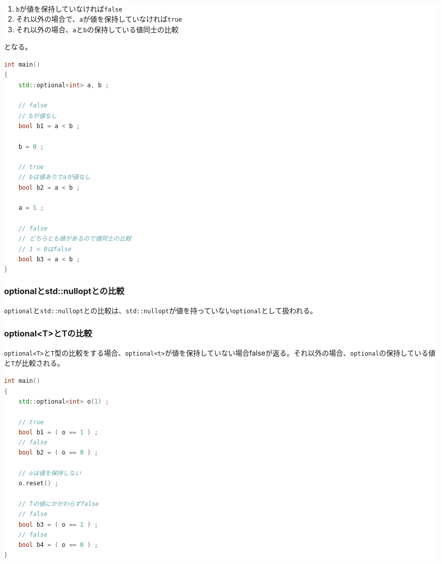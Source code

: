 1. `b`が値を保持していなければ`false`
2. それ以外の場合で、`a`が値を保持していなければ`true`
3. それ以外の場合、`a`と`b`の保持している値同士の比較

となる。

~~~cpp
int main()
{
    std::optional<int> a, b ;

    // false
    // bが値なし
    bool b1 = a < b ;

    b = 0 ;

    // true
    // bは値ありでaが値なし
    bool b2 = a < b ;

    a = 1 ;

    // false
    // どちらとも値があるので値同士の比較
    // 1 < 0はfalse
    bool b3 = a < b ;
}
~~~

### optionalとstd::nulloptとの比較

`optional`と`std::nullopt`との比較は、`std::nullopt`が値を持っていない`optional`として扱われる。

### optional\<T\>とTの比較

`optional<T>`と`T`型の比較をする場合、`optional<t>`が値を保持していない場合falseが返る。それ以外の場合、`optional`の保持している値と`T`が比較される。

~~~cpp
int main()
{
    std::optional<int> o(1) ;

    // true
    bool b1 = ( o == 1 ) ;
    // false
    bool b2 = ( o == 0 ) ;

    // oは値を保持しない
    o.reset() ;

    // Tの値にかかわらずfalse
    // false
    bool b3 = ( o == 1 ) ;
    // false
    bool b4 = ( o == 0 ) ;
}
~~~
